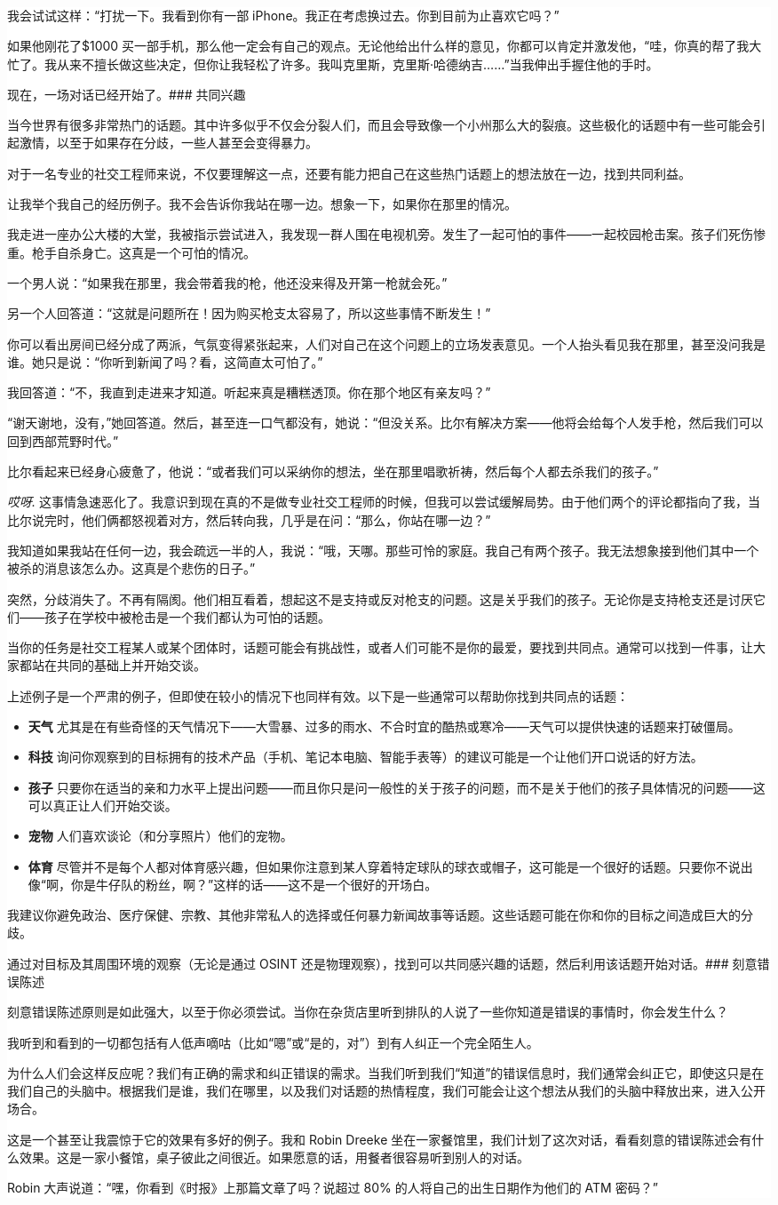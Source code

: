 我会试试这样：“打扰一下。我看到你有一部 iPhone。我正在考虑换过去。你到目前为止喜欢它吗？”

如果他刚花了$1000 买一部手机，那么他一定会有自己的观点。无论他给出什么样的意见，你都可以肯定并激发他，“哇，你真的帮了我大忙了。我从来不擅长做这些决定，但你让我轻松了许多。我叫克里斯，克里斯·哈德纳吉……”当我伸出手握住他的手时。

现在，一场对话已经开始了。### 共同兴趣

当今世界有很多非常热门的话题。其中许多似乎不仅会分裂人们，而且会导致像一个小州那么大的裂痕。这些极化的话题中有一些可能会引起激情，以至于如果存在分歧，一些人甚至会变得暴力。

对于一名专业的社交工程师来说，不仅要理解这一点，还要有能力把自己在这些热门话题上的想法放在一边，找到共同利益。

让我举个我自己的经历例子。我不会告诉你我站在哪一边。想象一下，如果你在那里的情况。

我走进一座办公大楼的大堂，我被指示尝试进入，我发现一群人围在电视机旁。发生了一起可怕的事件——一起校园枪击案。孩子们死伤惨重。枪手自杀身亡。这真是一个可怕的情况。

一个男人说：“如果我在那里，我会带着我的枪，他还没来得及开第一枪就会死。”

另一个人回答道：“这就是问题所在！因为购买枪支太容易了，所以这些事情不断发生！”

你可以看出房间已经分成了两派，气氛变得紧张起来，人们对自己在这个问题上的立场发表意见。一个人抬头看见我在那里，甚至没问我是谁。她只是说：“你听到新闻了吗？看，这简直太可怕了。”

我回答道：“不，我直到走进来才知道。听起来真是糟糕透顶。你在那个地区有亲友吗？”

“谢天谢地，没有，”她回答道。然后，甚至连一口气都没有，她说：“但没关系。比尔有解决方案——他将会给每个人发手枪，然后我们可以回到西部荒野时代。”

比尔看起来已经身心疲惫了，他说：“或者我们可以采纳你的想法，坐在那里唱歌祈祷，然后每个人都去杀我们的孩子。”

*哎呀.* 这事情急速恶化了。我意识到现在真的不是做专业社交工程师的时候，但我可以尝试缓解局势。由于他们两个的评论都指向了我，当比尔说完时，他们俩都怒视着对方，然后转向我，几乎是在问：“那么，你站在哪一边？”

我知道如果我站在任何一边，我会疏远一半的人，我说：“哦，天哪。那些可怜的家庭。我自己有两个孩子。我无法想象接到他们其中一个被杀的消息该怎么办。这真是个悲伤的日子。”

突然，分歧消失了。不再有隔阂。他们相互看着，想起这不是支持或反对枪支的问题。这是关乎我们的孩子。无论你是支持枪支还是讨厌它们——孩子在学校中被枪击是一个我们都认为可怕的话题。

当你的任务是社交工程某人或某个团体时，话题可能会有挑战性，或者人们可能不是你的最爱，要找到共同点。通常可以找到一件事，让大家都站在共同的基础上并开始交谈。

上述例子是一个严肃的例子，但即使在较小的情况下也同样有效。以下是一些通常可以帮助你找到共同点的话题：

+   **天气** 尤其是在有些奇怪的天气情况下——大雪暴、过多的雨水、不合时宜的酷热或寒冷——天气可以提供快速的话题来打破僵局。

+   **科技** 询问你观察到的目标拥有的技术产品（手机、笔记本电脑、智能手表等）的建议可能是一个让他们开口说话的好方法。

+   **孩子** 只要你在适当的亲和力水平上提出问题——而且你只是问一般性的关于孩子的问题，而不是关于他们的孩子具体情况的问题——这可以真正让人们开始交谈。

+   **宠物** 人们喜欢谈论（和分享照片）他们的宠物。

+   **体育** 尽管并不是每个人都对体育感兴趣，但如果你注意到某人穿着特定球队的球衣或帽子，这可能是一个很好的话题。只要你不说出像“啊，你是牛仔队的粉丝，啊？”这样的话——这不是一个很好的开场白。

我建议你避免政治、医疗保健、宗教、其他非常私人的选择或任何暴力新闻故事等话题。这些话题可能在你和你的目标之间造成巨大的分歧。

通过对目标及其周围环境的观察（无论是通过 OSINT 还是物理观察），找到可以共同感兴趣的话题，然后利用该话题开始对话。### 刻意错误陈述

刻意错误陈述原则是如此强大，以至于你必须尝试。当你在杂货店里听到排队的人说了一些你知道是错误的事情时，你会发生什么？

我听到和看到的一切都包括有人低声嘀咕（比如“嗯”或“是的，对”）到有人纠正一个完全陌生人。

为什么人们会这样反应呢？我们有正确的需求和纠正错误的需求。当我们听到我们“知道”的错误信息时，我们通常会纠正它，即使这只是在我们自己的头脑中。根据我们是谁，我们在哪里，以及我们对话题的热情程度，我们可能会让这个想法从我们的头脑中释放出来，进入公开场合。

这是一个甚至让我震惊于它的效果有多好的例子。我和 Robin Dreeke 坐在一家餐馆里，我们计划了这次对话，看看刻意的错误陈述会有什么效果。这是一家小餐馆，桌子彼此之间很近。如果愿意的话，用餐者很容易听到别人的对话。

Robin 大声说道：“嘿，你看到《时报》上那篇文章了吗？说超过 80% 的人将自己的出生日期作为他们的 ATM 密码？”
